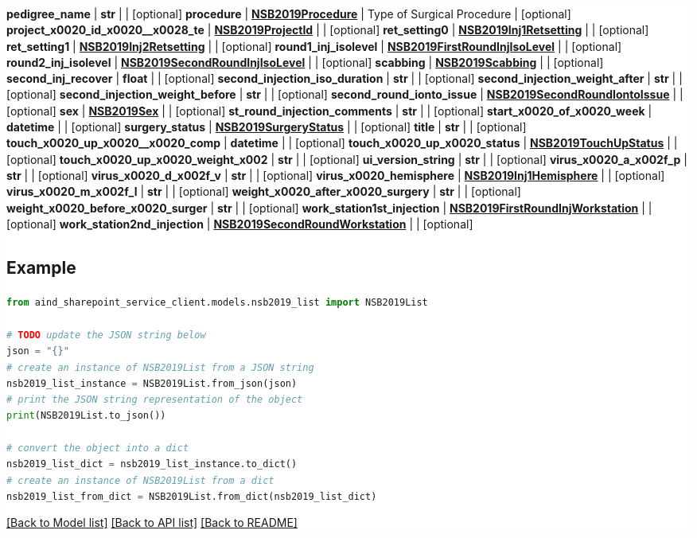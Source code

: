 **pedigree_name** | **str** |  | [optional] 
**procedure** | [**NSB2019Procedure**](NSB2019Procedure.md) | Type of Surgical Procedure | [optional] 
**project_x0020_id_x0020__x0028_te** | [**NSB2019ProjectId**](NSB2019ProjectId.md) |  | [optional] 
**ret_setting0** | [**NSB2019Inj1Retsetting**](NSB2019Inj1Retsetting.md) |  | [optional] 
**ret_setting1** | [**NSB2019Inj2Retsetting**](NSB2019Inj2Retsetting.md) |  | [optional] 
**round1_inj_isolevel** | [**NSB2019FirstRoundInjIsoLevel**](NSB2019FirstRoundInjIsoLevel.md) |  | [optional] 
**round2_inj_isolevel** | [**NSB2019SecondRoundInjIsoLevel**](NSB2019SecondRoundInjIsoLevel.md) |  | [optional] 
**scabbing** | [**NSB2019Scabbing**](NSB2019Scabbing.md) |  | [optional] 
**second_inj_recover** | **float** |  | [optional] 
**second_injection_iso_duration** | **str** |  | [optional] 
**second_injection_weight_after** | **str** |  | [optional] 
**second_injection_weight_before** | **str** |  | [optional] 
**second_round_ionto_issue** | [**NSB2019SecondRoundIontoIssue**](NSB2019SecondRoundIontoIssue.md) |  | [optional] 
**sex** | [**NSB2019Sex**](NSB2019Sex.md) |  | [optional] 
**st_round_injection_comments** | **str** |  | [optional] 
**start_x0020_of_x0020_week** | **datetime** |  | [optional] 
**surgery_status** | [**NSB2019SurgeryStatus**](NSB2019SurgeryStatus.md) |  | [optional] 
**title** | **str** |  | [optional] 
**touch_x0020_up_x0020__x0020_comp** | **datetime** |  | [optional] 
**touch_x0020_up_x0020_status** | [**NSB2019TouchUpStatus**](NSB2019TouchUpStatus.md) |  | [optional] 
**touch_x0020_up_x0020_weight_x002** | **str** |  | [optional] 
**ui_version_string** | **str** |  | [optional] 
**virus_x0020_a_x002f_p** | **str** |  | [optional] 
**virus_x0020_d_x002f_v** | **str** |  | [optional] 
**virus_x0020_hemisphere** | [**NSB2019Inj1Hemisphere**](NSB2019Inj1Hemisphere.md) |  | [optional] 
**virus_x0020_m_x002f_l** | **str** |  | [optional] 
**weight_x0020_after_x0020_surgery** | **str** |  | [optional] 
**weight_x0020_before_x0020_surger** | **str** |  | [optional] 
**work_station1st_injection** | [**NSB2019FirstRoundInjWorkstation**](NSB2019FirstRoundInjWorkstation.md) |  | [optional] 
**work_station2nd_injection** | [**NSB2019SecondRoundWorkstation**](NSB2019SecondRoundWorkstation.md) |  | [optional] 

## Example

```python
from aind_sharepoint_service_client.models.nsb2019_list import NSB2019List

# TODO update the JSON string below
json = "{}"
# create an instance of NSB2019List from a JSON string
nsb2019_list_instance = NSB2019List.from_json(json)
# print the JSON string representation of the object
print(NSB2019List.to_json())

# convert the object into a dict
nsb2019_list_dict = nsb2019_list_instance.to_dict()
# create an instance of NSB2019List from a dict
nsb2019_list_from_dict = NSB2019List.from_dict(nsb2019_list_dict)
```
[[Back to Model list]](../README.md#documentation-for-models) [[Back to API list]](../README.md#documentation-for-api-endpoints) [[Back to README]](../README.md)


